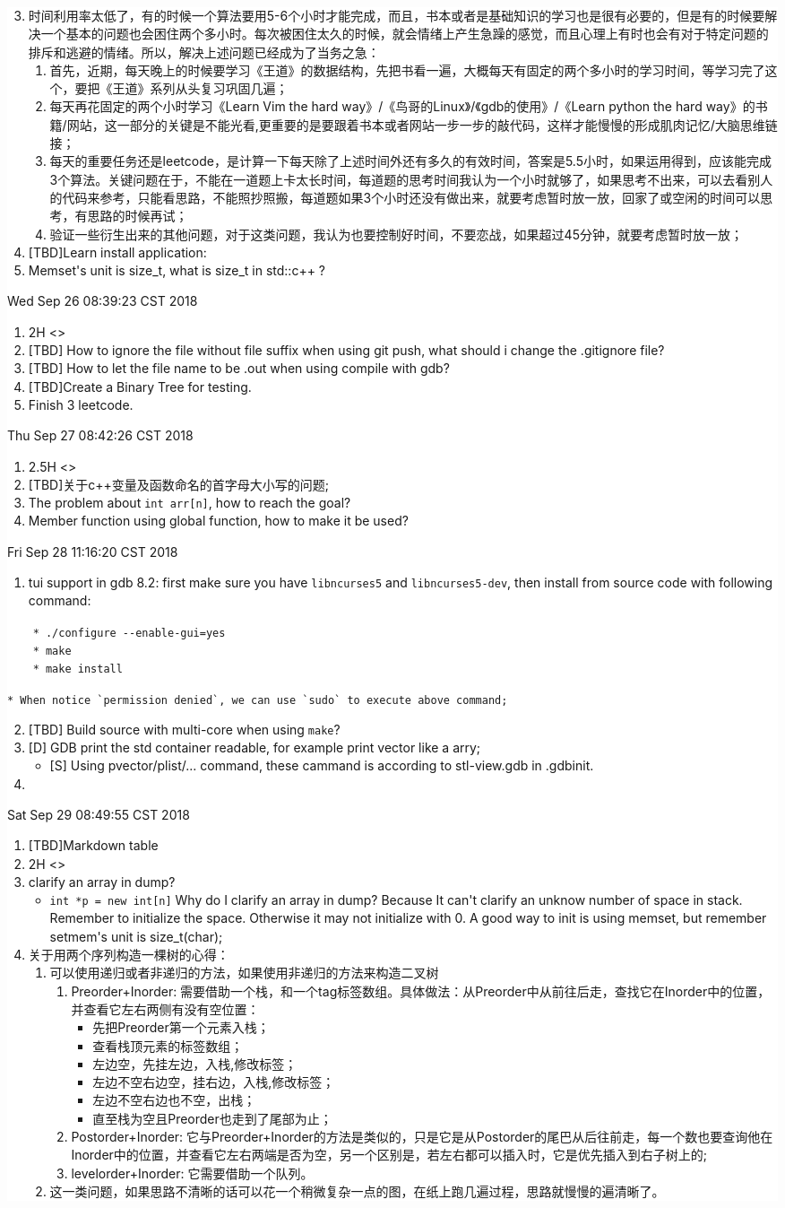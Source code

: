 3. 时间利用率太低了，有的时候一个算法要用5-6个小时才能完成，而且，书本或者是基础知识的学习也是很有必要的，但是有的时候要解决一个基本的问题也会困住两个多小时。每次被困住太久的时候，就会情绪上产生急躁的感觉，而且心理上有时也会有对于特定问题的排斥和逃避的情绪。所以，解决上述问题已经成为了当务之急：
	1. 首先，近期，每天晚上的时候要学习《王道》的数据结构，先把书看一遍，大概每天有固定的两个多小时的学习时间，等学习完了这个，要把《王道》系列从头复习巩固几遍；
	2. 每天再花固定的两个小时学习《Learn Vim the hard way》/《鸟哥的Linux》/《gdb的使用》/《Learn python the hard way》的书籍/网站，这一部分的关键是不能光看,更重要的是要跟着书本或者网站一步一步的敲代码，这样才能慢慢的形成肌肉记忆/大脑思维链接；
	3. 每天的重要任务还是leetcode，是计算一下每天除了上述时间外还有多久的有效时间，答案是5.5小时，如果运用得到，应该能完成3个算法。关键问题在于，不能在一道题上卡太长时间，每道题的思考时间我认为一个小时就够了，如果思考不出来，可以去看别人的代码来参考，只能看思路，不能照抄照搬，每道题如果3个小时还没有做出来，就要考虑暂时放一放，回家了或空闲的时间可以思考，有思路的时候再试；
	4. 验证一些衍生出来的其他问题，对于这类问题，我认为也要控制好时间，不要恋战，如果超过45分钟，就要考虑暂时放一放；
4. [TBD]Learn install application:
5. Memset's unit is size_t, what is size_t in std::c++ ? 


Wed Sep 26 08:39:23 CST 2018
1. 2H <<bird>>
2. [TBD] How to ignore the file without file suffix when using git push, what should i change the .gitignore file? 
3. [TBD] How to let the file name to be .out when using <F5> compile with gdb?  
4. [TBD]Create a Binary Tree for testing.
5. Finish 3 leetcode.


Thu Sep 27 08:42:26 CST 2018
1. 2.5H <<vbird>>
2. [TBD]关于c++变量及函数命名的首字母大小写的问题;
3. The problem about `int arr[n]`, how to reach the goal? 
4. Member function using global function, how to make it be used? 


Fri Sep 28 11:16:20 CST 2018

1. tui support in gdb 8.2: first make sure you have `libncurses5` and `libncurses5-dev`, then install from source code with following command:
```
	* ./configure --enable-gui=yes
	* make
	* make install
```
	* When notice `permission denied`, we can use `sudo` to execute above command;
2. [TBD] Build source with multi-core when using `make`?
3. [D] GDB print the std container readable, for example print vector like a arry;
	* [S] Using pvector/plist/... command, these cammand is according to stl-view.gdb in .gdbinit. 
4. 

	

Sat Sep 29 08:49:55 CST 2018
1. [TBD]Markdown table
2. 2H <<vbird>>
3. clarify an array in dump? 
	* `int *p = new int[n]` Why do I clarify an array in dump? Because It can't clarify an unknow number of space in stack. Remember to initialize the space. Otherwise it may not initialize with 0. A good way to init is using memset, but remember setmem's unit is size_t(char);
4. 关于用两个序列构造一棵树的心得：
	1. 可以使用递归或者非递归的方法，如果使用非递归的方法来构造二叉树
		1. Preorder+Inorder: 需要借助一个栈，和一个tag标签数组。具体做法：从Preorder中从前往后走，查找它在Inorder中的位置，并查看它左右两侧有没有空位置：
			* 先把Preorder第一个元素入栈；
			* 查看栈顶元素的标签数组；
			* 左边空，先挂左边，入栈,修改标签；
			* 左边不空右边空，挂右边，入栈,修改标签；
			* 左边不空右边也不空，出栈；
			* 直至栈为空且Preorder也走到了尾部为止；
		2. Postorder+Inorder: 它与Preorder+Inorder的方法是类似的，只是它是从Postorder的尾巴从后往前走，每一个数也要查询他在Inorder中的位置，并查看它左右两端是否为空，另一个区别是，若左右都可以插入时，它是优先插入到右子树上的;
		3. levelorder+Inorder: 它需要借助一个队列。
	2. 这一类问题，如果思路不清晰的话可以花一个稍微复杂一点的图，在纸上跑几遍过程，思路就慢慢的遍清晰了。
 
